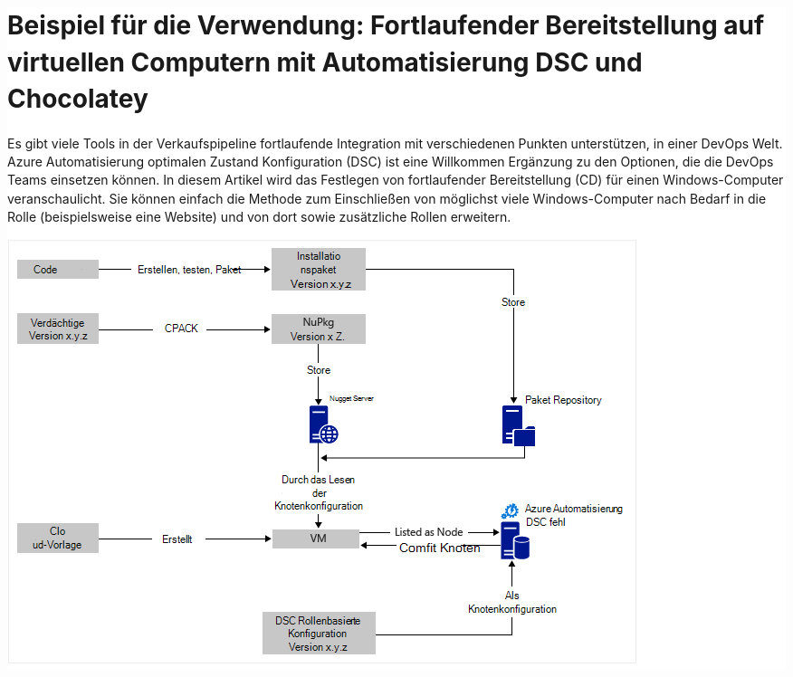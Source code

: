 <properties
   pageTitle="Fortlaufender Azure Automatisierung DSC-Bereitstellung mit Chocolatey | Microsoft Azure"
   description="Fortlaufender Bereitstellung DevOps mit Azure Automatisierung DSC und Chocolatey Paketmanager.  Beispiel mit vollständigen JSON-Cloud-Vorlage und PowerShell-Quelle."
   services="automation"
   documentationCenter=""
   authors="sebastus"
   manager="stevenka"
   editor=""/>

<tags
   ms.service="automation"
   ms.devlang="na"
   ms.topic="article"
   ms.tgt_pltfrm="vm-windows"
   ms.workload="na"
   ms.date="08/08/2016"
   ms.author="golive"/>

# <a name="usage-example-continuous-deployment-to-virtual-machines-using-automation-dsc-and-chocolatey"></a>Beispiel für die Verwendung: Fortlaufender Bereitstellung auf virtuellen Computern mit Automatisierung DSC und Chocolatey

Es gibt viele Tools in der Verkaufspipeline fortlaufende Integration mit verschiedenen Punkten unterstützen, in einer DevOps Welt.  Azure Automatisierung optimalen Zustand Konfiguration (DSC) ist eine Willkommen Ergänzung zu den Optionen, die die DevOps Teams einsetzen können.  In diesem Artikel wird das Festlegen von fortlaufender Bereitstellung (CD) für einen Windows-Computer veranschaulicht.  Sie können einfach die Methode zum Einschließen von möglichst viele Windows-Computer nach Bedarf in die Rolle (beispielsweise eine Website) und von dort sowie zusätzliche Rollen erweitern.

![Fortlaufender Bereitstellung für IaaS virtuellen Computern](./media/automation-dsc-cd-chocolatey/cdforiaasvm.png)

